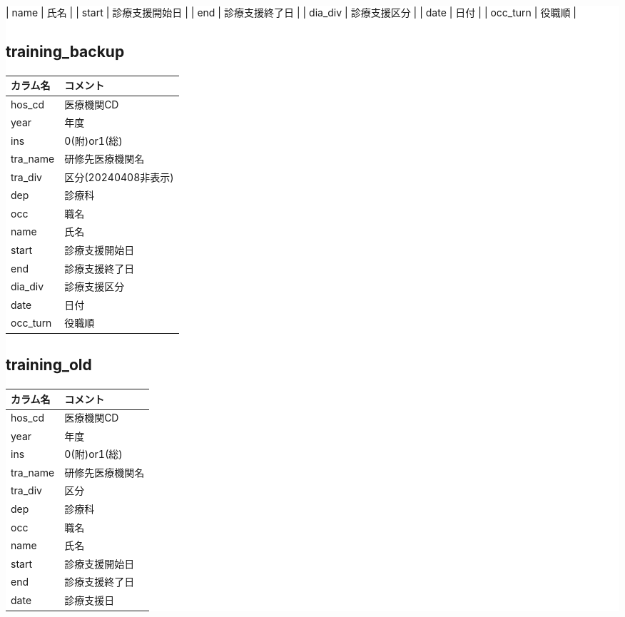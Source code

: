 | name       | 氏名                 |
| start      | 診療支援開始日       |
| end        | 診療支援終了日       |
| dia_div    | 診療支援区分         |
| date       | 日付                 |
| occ_turn   | 役職順               |


## training_backup

| カラム名   | コメント             |
|:-----------|:---------------------|
| hos_cd     | 医療機関CD           |
| year       | 年度                 |
| ins        | 0(附)or1(総)         |
| tra_name   | 研修先医療機関名     |
| tra_div    | 区分(20240408非表示) |
| dep        | 診療科               |
| occ        | 職名                 |
| name       | 氏名                 |
| start      | 診療支援開始日       |
| end        | 診療支援終了日       |
| dia_div    | 診療支援区分         |
| date       | 日付                 |
| occ_turn   | 役職順               |


## training_old

| カラム名   | コメント         |
|:-----------|:-----------------|
| hos_cd     | 医療機関CD       |
| year       | 年度             |
| ins        | 0(附)or1(総)     |
| tra_name   | 研修先医療機関名 |
| tra_div    | 区分             |
| dep        | 診療科           |
| occ        | 職名             |
| name       | 氏名             |
| start      | 診療支援開始日   |
| end        | 診療支援終了日   |
| date       | 診療支援日       |